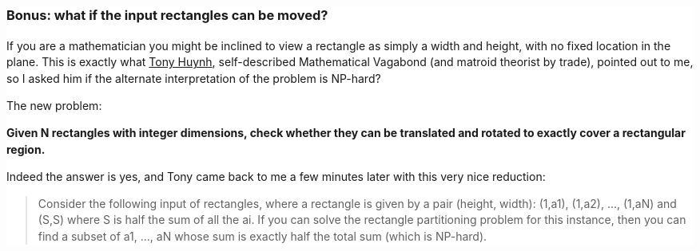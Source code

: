 ### Bonus: what if the input rectangles can be moved? ###

If you are a mathematician you might be inclined to view a rectangle as simply a
width and height, with no fixed location in the plane. This is exactly what
[Tony Huynh](https://twitter.com/TonyBourbaki), self-described Mathematical
Vagabond (and matroid theorist by trade), pointed out to me, so I asked him if
the alternate interpretation of the problem is NP-hard?

The new problem:

**Given N rectangles with integer dimensions, check whether they can be
translated and rotated to exactly cover a rectangular region.**

Indeed the answer is yes, and Tony came back to me a few minutes later with this
very nice reduction:

> Consider the following input of rectangles, where a rectangle is given by a pair
> (height, width): (1,a1), (1,a2), ..., (1,aN) and (S,S) where S is half the
> sum of all the ai. If you can solve the rectangle partitioning problem for this
> instance, then you can find a subset of a1, ..., aN whose sum is exactly half
> the total sum (which is NP-hard).

